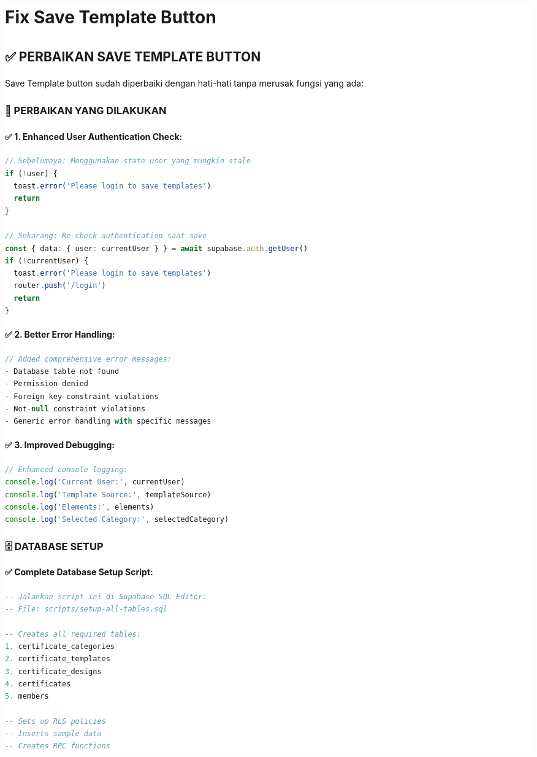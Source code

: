 # Fix Save Template Button

## ✅ **PERBAIKAN SAVE TEMPLATE BUTTON**

Save Template button sudah diperbaiki dengan hati-hati tanpa merusak fungsi yang ada:

### **🔧 PERBAIKAN YANG DILAKUKAN**

#### **✅ 1. Enhanced User Authentication Check:**
```typescript
// Sebelumnya: Menggunakan state user yang mungkin stale
if (!user) {
  toast.error('Please login to save templates')
  return
}

// Sekarang: Re-check authentication saat save
const { data: { user: currentUser } } = await supabase.auth.getUser()
if (!currentUser) {
  toast.error('Please login to save templates')
  router.push('/login')
  return
}
```

#### **✅ 2. Better Error Handling:**
```typescript
// Added comprehensive error messages:
- Database table not found
- Permission denied
- Foreign key constraint violations
- Not-null constraint violations
- Generic error handling with specific messages
```

#### **✅ 3. Improved Debugging:**
```typescript
// Enhanced console logging:
console.log('Current User:', currentUser)
console.log('Template Source:', templateSource)
console.log('Elements:', elements)
console.log('Selected Category:', selectedCategory)
```

### **🗄️ DATABASE SETUP**

#### **✅ Complete Database Setup Script:**
```sql
-- Jalankan script ini di Supabase SQL Editor:
-- File: scripts/setup-all-tables.sql

-- Creates all required tables:
1. certificate_categories
2. certificate_templates  
3. certificate_designs
4. certificates
5. members

-- Sets up RLS policies
-- Inserts sample data
-- Creates RPC functions
```

